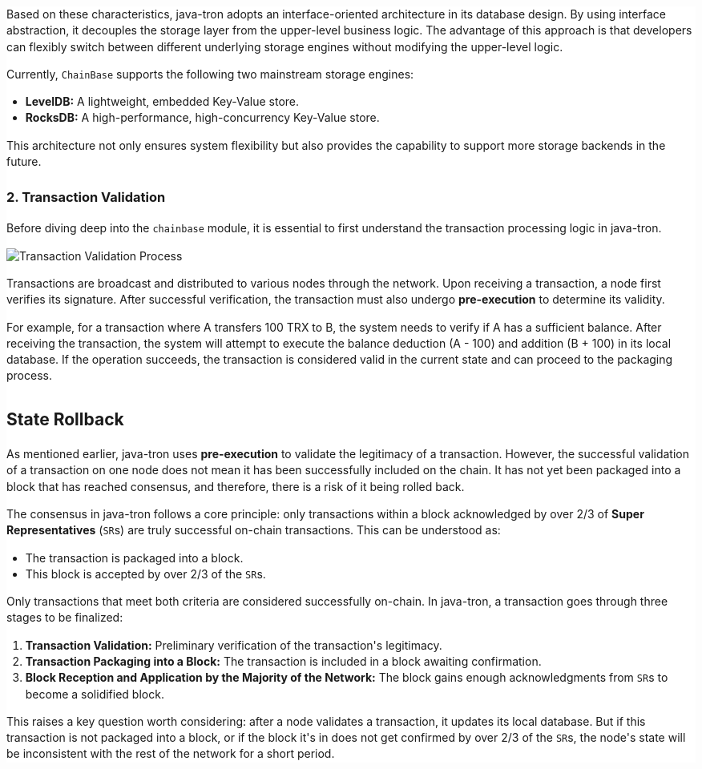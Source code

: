 Based on these characteristics, java-tron adopts an interface-oriented architecture in its database design. By using interface abstraction, it decouples the storage layer from the upper-level business logic. The advantage of this approach is that developers can flexibly switch between different underlying storage engines without modifying the upper-level logic.

Currently, `ChainBase` supports the following two mainstream storage engines:

  * **LevelDB:** A lightweight, embedded Key-Value store.
  * **RocksDB:** A high-performance, high-concurrency Key-Value store.

This architecture not only ensures system flexibility but also provides the capability to support more storage backends in the future.

### 2\. Transaction Validation

Before diving deep into the `chainbase` module, it is essential to first understand the transaction processing logic in java-tron.

![Transaction Validation Process](https://raw.githubusercontent.com/tronprotocol/documentation-en/master/images/chainbase_1.png)

Transactions are broadcast and distributed to various nodes through the network. Upon receiving a transaction, a node first verifies its signature. After successful verification, the transaction must also undergo **pre-execution** to determine its validity.

For example, for a transaction where A transfers 100 TRX to B, the system needs to verify if A has a sufficient balance. After receiving the transaction, the system will attempt to execute the balance deduction (A - 100) and addition (B + 100) in its local database. If the operation succeeds, the transaction is considered valid in the current state and can proceed to the packaging process.

<a id="rollback"></a>
## State Rollback

As mentioned earlier, java-tron uses **pre-execution** to validate the legitimacy of a transaction. However, the successful validation of a transaction on one node does not mean it has been successfully included on the chain. It has not yet been packaged into a block that has reached consensus, and therefore, there is a risk of it being rolled back.

The consensus in java-tron follows a core principle: only transactions within a block acknowledged by over 2/3 of **Super Representatives** (`SR`s) are truly successful on-chain transactions. This can be understood as:

  * The transaction is packaged into a block.
  * This block is accepted by over 2/3 of the `SR`s.

Only transactions that meet both criteria are considered successfully on-chain. In java-tron, a transaction goes through three stages to be finalized:

1.  **Transaction Validation:** Preliminary verification of the transaction's legitimacy.
2.  **Transaction Packaging into a Block:** The transaction is included in a block awaiting confirmation.
3.  **Block Reception and Application by the Majority of the Network:** The block gains enough acknowledgments from `SR`s to become a solidified block.

This raises a key question worth considering: after a node validates a transaction, it updates its local database. But if this transaction is not packaged into a block, or if the block it's in does not get confirmed by over 2/3 of the `SR`s, the node's state will be inconsistent with the rest of the network for a short period.
